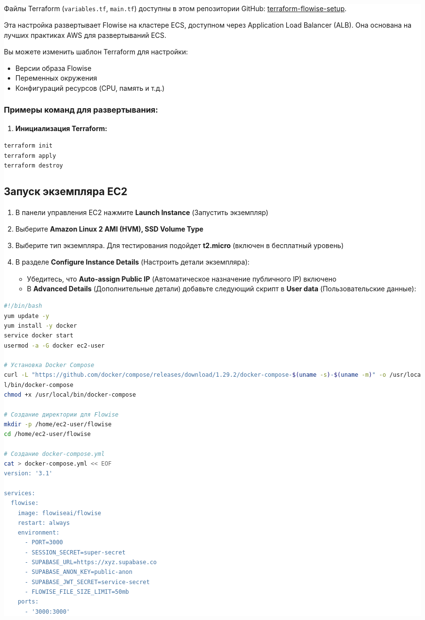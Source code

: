 Файлы Terraform (`variables.tf`, `main.tf`) доступны в этом репозитории GitHub: [terraform-flowise-setup](https://github.com/huiseo/terraform-flowise-setup/tree/main).

Эта настройка развертывает Flowise на кластере ECS, доступном через Application Load Balancer (ALB). Она основана на лучших практиках AWS для развертываний ECS.

Вы можете изменить шаблон Terraform для настройки:

* Версии образа Flowise
* Переменных окружения
* Конфигураций ресурсов (CPU, память и т.д.)

### Примеры команд для развертывания:

1. **Инициализация Terraform:**

```bash
terraform init
terraform apply
terraform destroy
```

## Запуск экземпляра EC2

1. В панели управления EC2 нажмите **Launch Instance** (Запустить экземпляр)

2. Выберите **Amazon Linux 2 AMI (HVM), SSD Volume Type**

3. Выберите тип экземпляра. Для тестирования подойдет **t2.micro** (включен в бесплатный уровень)

4. В разделе **Configure Instance Details** (Настроить детали экземпляра):
   - Убедитесь, что **Auto-assign Public IP** (Автоматическое назначение публичного IP) включено
   - В **Advanced Details** (Дополнительные детали) добавьте следующий скрипт в **User data** (Пользовательские данные):

```bash
#!/bin/bash
yum update -y
yum install -y docker
service docker start
usermod -a -G docker ec2-user

# Установка Docker Compose
curl -L "https://github.com/docker/compose/releases/download/1.29.2/docker-compose-$(uname -s)-$(uname -m)" -o /usr/local/bin/docker-compose
chmod +x /usr/local/bin/docker-compose

# Создание директории для Flowise
mkdir -p /home/ec2-user/flowise
cd /home/ec2-user/flowise

# Создание docker-compose.yml
cat > docker-compose.yml << EOF
version: '3.1'

services:
  flowise:
    image: flowiseai/flowise
    restart: always
    environment:
      - PORT=3000
      - SESSION_SECRET=super-secret
      - SUPABASE_URL=https://xyz.supabase.co
      - SUPABASE_ANON_KEY=public-anon
      - SUPABASE_JWT_SECRET=service-secret
      - FLOWISE_FILE_SIZE_LIMIT=50mb
    ports:
      - '3000:3000'
```
